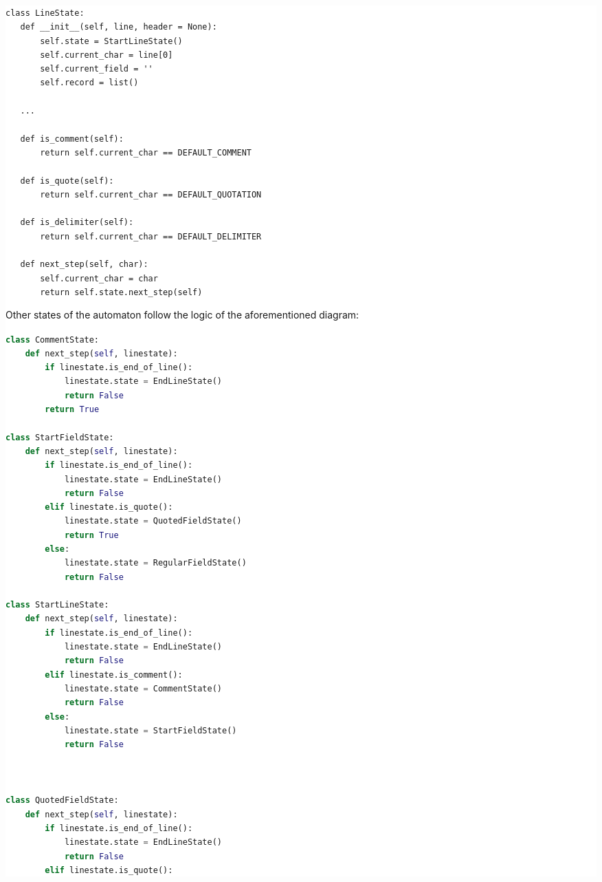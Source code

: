  ```{python}
class LineState:
    def __init__(self, line, header = None):                
        self.state = StartLineState()
        self.current_char = line[0]
        self.current_field = ''
        self.record = list()

    ...

    def is_comment(self):
        return self.current_char == DEFAULT_COMMENT

    def is_quote(self):
        return self.current_char == DEFAULT_QUOTATION

    def is_delimiter(self):
        return self.current_char == DEFAULT_DELIMITER

    def next_step(self, char):
        self.current_char = char
        return self.state.next_step(self)
```
Other states of the automaton follow the logic of the aforementioned diagram:
```python
class CommentState:
    def next_step(self, linestate):
        if linestate.is_end_of_line():
            linestate.state = EndLineState()
            return False
        return True

class StartFieldState:
    def next_step(self, linestate):
        if linestate.is_end_of_line():
            linestate.state = EndLineState()
            return False
        elif linestate.is_quote():
            linestate.state = QuotedFieldState()
            return True
        else:
            linestate.state = RegularFieldState()
            return False

class StartLineState:
    def next_step(self, linestate):
        if linestate.is_end_of_line():
            linestate.state = EndLineState()
            return False
        elif linestate.is_comment():
            linestate.state = CommentState()
            return False
        else:
            linestate.state = StartFieldState()
            return False



class QuotedFieldState:
    def next_step(self, linestate):
        if linestate.is_end_of_line():
            linestate.state = EndLineState()
            return False
        elif linestate.is_quote():
```

[1]: https://en.wikipedia.org/wiki/Comma-separated_values